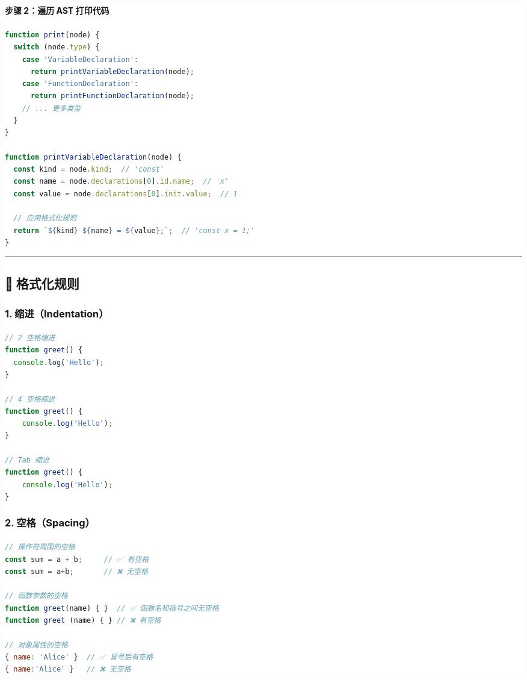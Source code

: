 #### 步骤 2：遍历 AST 打印代码

```javascript
function print(node) {
  switch (node.type) {
    case 'VariableDeclaration':
      return printVariableDeclaration(node);
    case 'FunctionDeclaration':
      return printFunctionDeclaration(node);
    // ... 更多类型
  }
}

function printVariableDeclaration(node) {
  const kind = node.kind;  // 'const'
  const name = node.declarations[0].id.name;  // 'x'
  const value = node.declarations[0].init.value;  // 1
  
  // 应用格式化规则
  return `${kind} ${name} = ${value};`;  // 'const x = 1;'
}
```

---

## 📐 格式化规则

### 1. 缩进（Indentation）

```javascript
// 2 空格缩进
function greet() {
  console.log('Hello');
}

// 4 空格缩进
function greet() {
    console.log('Hello');
}

// Tab 缩进
function greet() {
	console.log('Hello');
}
```

### 2. 空格（Spacing）

```javascript
// 操作符周围的空格
const sum = a + b;     // ✅ 有空格
const sum = a+b;       // ❌ 无空格

// 函数参数的空格
function greet(name) { }  // ✅ 函数名和括号之间无空格
function greet (name) { } // ❌ 有空格

// 对象属性的空格
{ name: 'Alice' }  // ✅ 冒号后有空格
{ name:'Alice' }   // ❌ 无空格
```
